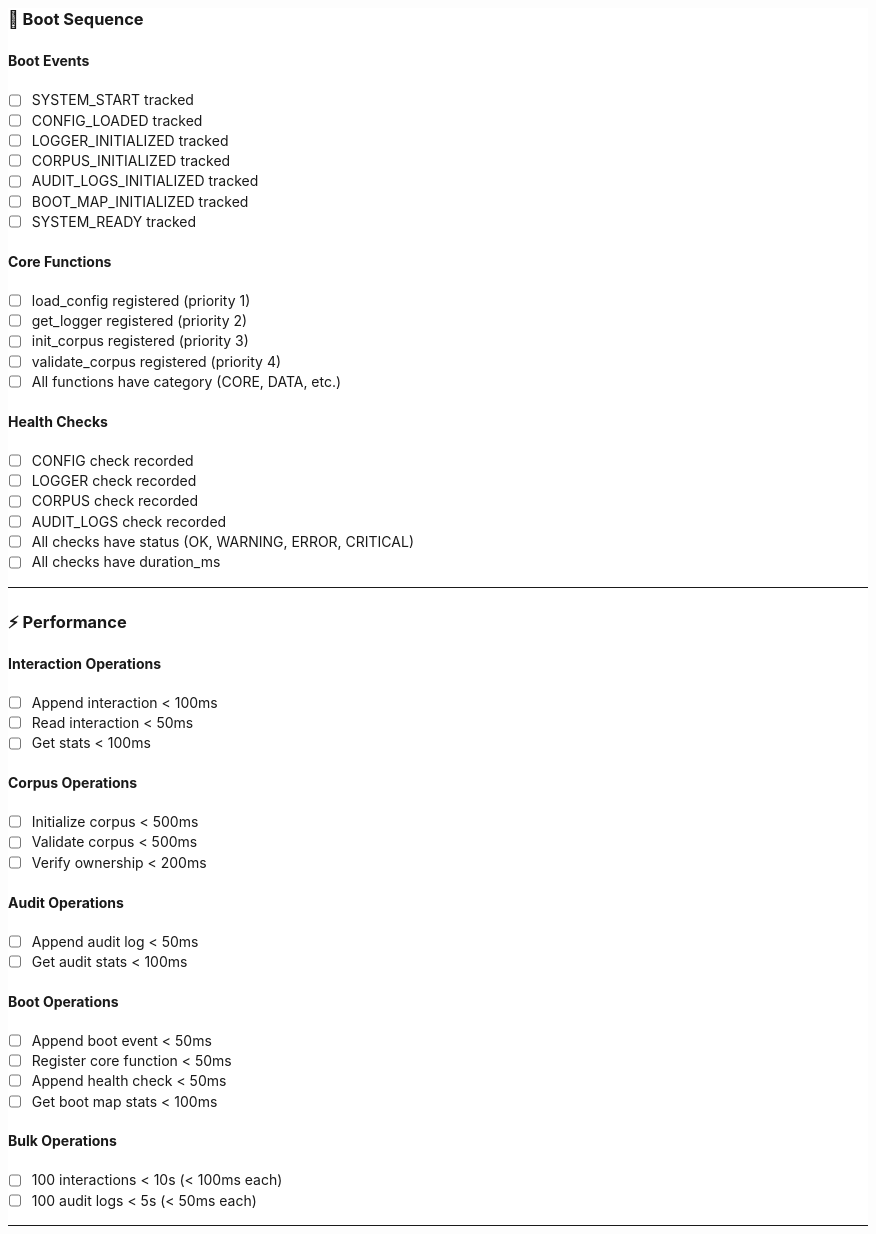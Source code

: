 
### 🚀 Boot Sequence

#### Boot Events
- [ ] SYSTEM_START tracked
- [ ] CONFIG_LOADED tracked
- [ ] LOGGER_INITIALIZED tracked
- [ ] CORPUS_INITIALIZED tracked
- [ ] AUDIT_LOGS_INITIALIZED tracked
- [ ] BOOT_MAP_INITIALIZED tracked
- [ ] SYSTEM_READY tracked

#### Core Functions
- [ ] load_config registered (priority 1)
- [ ] get_logger registered (priority 2)
- [ ] init_corpus registered (priority 3)
- [ ] validate_corpus registered (priority 4)
- [ ] All functions have category (CORE, DATA, etc.)

#### Health Checks
- [ ] CONFIG check recorded
- [ ] LOGGER check recorded
- [ ] CORPUS check recorded
- [ ] AUDIT_LOGS check recorded
- [ ] All checks have status (OK, WARNING, ERROR, CRITICAL)
- [ ] All checks have duration_ms

---

### ⚡ Performance

#### Interaction Operations
- [ ] Append interaction < 100ms
- [ ] Read interaction < 50ms
- [ ] Get stats < 100ms

#### Corpus Operations
- [ ] Initialize corpus < 500ms
- [ ] Validate corpus < 500ms
- [ ] Verify ownership < 200ms

#### Audit Operations
- [ ] Append audit log < 50ms
- [ ] Get audit stats < 100ms

#### Boot Operations
- [ ] Append boot event < 50ms
- [ ] Register core function < 50ms
- [ ] Append health check < 50ms
- [ ] Get boot map stats < 100ms

#### Bulk Operations
- [ ] 100 interactions < 10s (< 100ms each)
- [ ] 100 audit logs < 5s (< 50ms each)

---